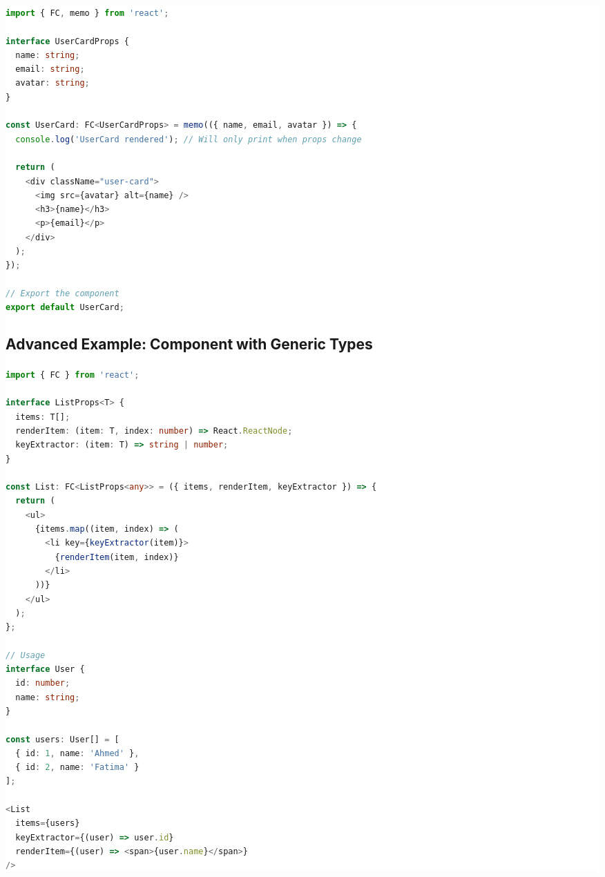 ```typescript
import { FC, memo } from 'react';

interface UserCardProps {
  name: string;
  email: string;
  avatar: string;
}

const UserCard: FC<UserCardProps> = memo(({ name, email, avatar }) => {
  console.log('UserCard rendered'); // Will only print when props change
  
  return (
    <div className="user-card">
      <img src={avatar} alt={name} />
      <h3>{name}</h3>
      <p>{email}</p>
    </div>
  );
});

// Export the component
export default UserCard;
```

## Advanced Example: Component with Generic Types

```typescript
import { FC } from 'react';

interface ListProps<T> {
  items: T[];
  renderItem: (item: T, index: number) => React.ReactNode;
  keyExtractor: (item: T) => string | number;
}

const List: FC<ListProps<any>> = ({ items, renderItem, keyExtractor }) => {
  return (
    <ul>
      {items.map((item, index) => (
        <li key={keyExtractor(item)}>
          {renderItem(item, index)}
        </li>
      ))}
    </ul>
  );
};

// Usage
interface User {
  id: number;
  name: string;
}

const users: User[] = [
  { id: 1, name: 'Ahmed' },
  { id: 2, name: 'Fatima' }
];

<List
  items={users}
  keyExtractor={(user) => user.id}
  renderItem={(user) => <span>{user.name}</span>}
/>
```